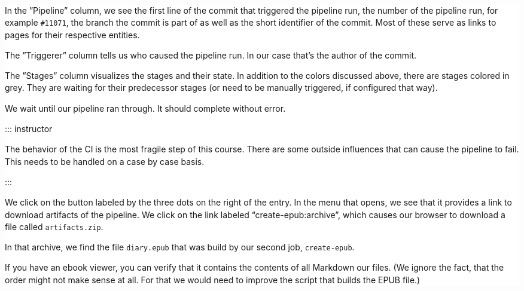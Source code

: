 In the ”Pipeline” column, we see the first line of the commit that triggered the
pipeline run, the number of the pipeline run, for example `#11071`, the branch
the commit is part of as well as the short identifier of the commit. Most of
these serve as links to pages for their respective entities.

The ”Triggerer” column tells us who caused the pipeline run. In our case that’s
the author of the commit.

The ”Stages” column visualizes the stages and their state. In addition to the
colors discussed above, there are stages colored in grey. They are waiting for
their predecessor stages (or need to be manually triggered, if configured that
way).

We wait until our pipeline ran through. It should complete without error.

::: instructor

The behavior of the CI is the most fragile step of this course. There are some
outside influences that can cause the pipeline to fail. This needs to be
handled on a case by case basis.

:::

We click on the button labeled by the three dots on the right of the entry. In
the menu that opens, we see that it provides a link to download artifacts of the
pipeline. We click on the link labeled “create-epub:archive”, which causes our
browser to download a file called `artifacts.zip`.

In that archive, we find the file `diary.epub` that was build by our second job,
`create-epub`.

If you have an ebook viewer, you can verify that it contains the contents of all
Markdown our files. (We ignore the fact, that the order might not make sense at
all. For that we would need to improve the script that builds the EPUB file.)
